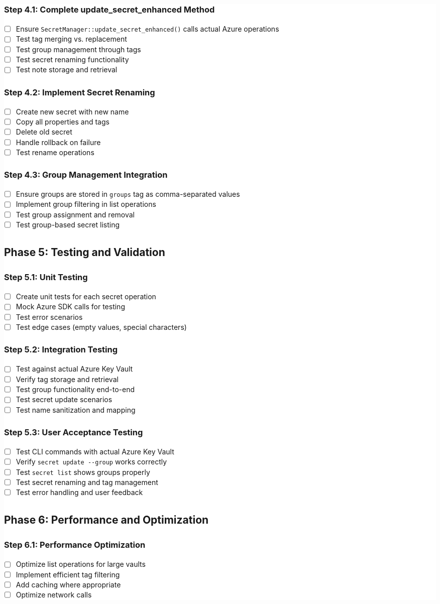 ### Step 4.1: Complete update_secret_enhanced Method
- [ ] Ensure `SecretManager::update_secret_enhanced()` calls actual Azure operations
- [ ] Test tag merging vs. replacement
- [ ] Test group management through tags
- [ ] Test secret renaming functionality
- [ ] Test note storage and retrieval

### Step 4.2: Implement Secret Renaming
- [ ] Create new secret with new name
- [ ] Copy all properties and tags
- [ ] Delete old secret
- [ ] Handle rollback on failure
- [ ] Test rename operations

### Step 4.3: Group Management Integration
- [ ] Ensure groups are stored in `groups` tag as comma-separated values
- [ ] Implement group filtering in list operations
- [ ] Test group assignment and removal
- [ ] Test group-based secret listing

## Phase 5: Testing and Validation

### Step 5.1: Unit Testing
- [ ] Create unit tests for each secret operation
- [ ] Mock Azure SDK calls for testing
- [ ] Test error scenarios
- [ ] Test edge cases (empty values, special characters)

### Step 5.2: Integration Testing
- [ ] Test against actual Azure Key Vault
- [ ] Verify tag storage and retrieval
- [ ] Test group functionality end-to-end
- [ ] Test secret update scenarios
- [ ] Test name sanitization and mapping

### Step 5.3: User Acceptance Testing
- [ ] Test CLI commands with actual Azure Key Vault
- [ ] Verify `secret update --group` works correctly
- [ ] Test `secret list` shows groups properly
- [ ] Test secret renaming and tag management
- [ ] Test error handling and user feedback

## Phase 6: Performance and Optimization

### Step 6.1: Performance Optimization
- [ ] Optimize list operations for large vaults
- [ ] Implement efficient tag filtering
- [ ] Add caching where appropriate
- [ ] Optimize network calls
